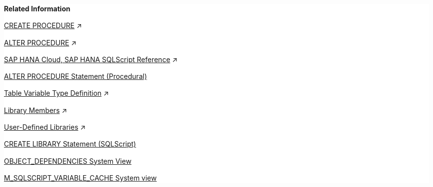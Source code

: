 **Related Information**  


[CREATE PROCEDURE](https://help.sap.com/viewer/d1cb63c8dd8e4c35a0f18aef632687f0/2023_4_QRC/en-US/7a2da744ce544db1814a5fff250e99f6.html "You use this SQL statement to create a procedure.") :arrow_upper_right:

[ALTER PROCEDURE](https://help.sap.com/viewer/d1cb63c8dd8e4c35a0f18aef632687f0/2023_4_QRC/en-US/042ab4636cf34a9cb88dd61c808861a8.html "") :arrow_upper_right:

[SAP HANA Cloud, SAP HANA SQLScript Reference](https://help.sap.com/viewer/d1cb63c8dd8e4c35a0f18aef632687f0/2023_4_QRC/en-US/28f2d64d4fab4e789ee0070be418419d.html "This reference describes how to use the SQL extension SAP HANA SQLScript to embed data-intensive application logic into SAP HANA.") :arrow_upper_right:

[ALTER PROCEDURE Statement \(Procedural\)](alter-procedure-statement-procedural-20d0328.md "Alters a procedure or manually triggers a recompilation of a procedure by generating an updated execution plan.")

[Table Variable Type Definition](https://help.sap.com/viewer/d1cb63c8dd8e4c35a0f18aef632687f0/2023_4_QRC/en-US/ea5065d06d14426799d879234d8e3e7b.html "") :arrow_upper_right:

[Library Members](https://help.sap.com/viewer/d1cb63c8dd8e4c35a0f18aef632687f0/2023_4_QRC/en-US/7ed0d89b6aa84696a3ce8cf5a8517415.html "") :arrow_upper_right:

[User-Defined Libraries](https://help.sap.com/viewer/d1cb63c8dd8e4c35a0f18aef632687f0/2023_4_QRC/en-US/7cd14f1931404738a05c5e93e22564af.html "") :arrow_upper_right:

[CREATE LIBRARY Statement \(SQLScript\)](create-library-statement-sqlscript-62263ce.md "Creates a SQLScript user-defined library.")

[OBJECT\_DEPENDENCIES System View](../../020-System-Views-Reference/021-System-Views/object-dependencies-system-view-20cbd12.md "Provides information about the dependencies between objects, such as which views refer to a specific table.")

[M\_SQLSCRIPT\_VARIABLE\_CACHE System view](../../020-System-Views-Reference/022-Monitoring-Views/m-sqlscript-variable-cache-system-view-9fb8ca5.md "Provides runtime information about procedures and functions that have variable caches defined.")

